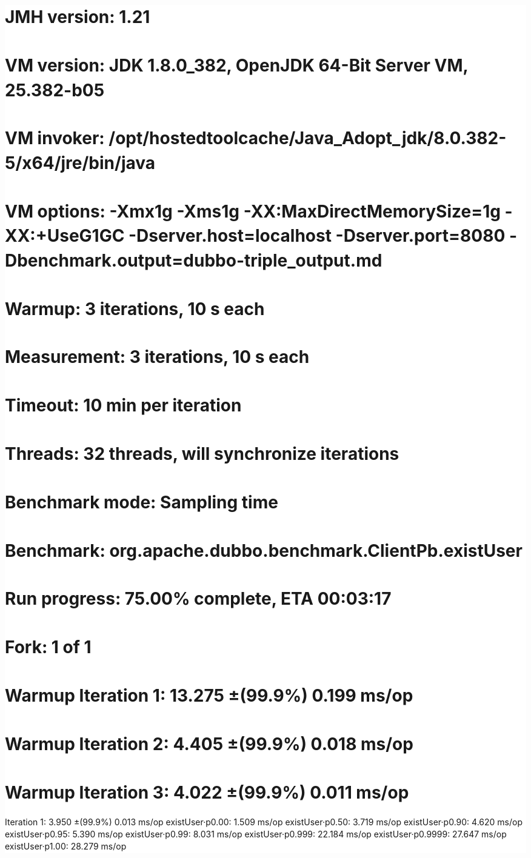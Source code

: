 
# JMH version: 1.21
# VM version: JDK 1.8.0_382, OpenJDK 64-Bit Server VM, 25.382-b05
# VM invoker: /opt/hostedtoolcache/Java_Adopt_jdk/8.0.382-5/x64/jre/bin/java
# VM options: -Xmx1g -Xms1g -XX:MaxDirectMemorySize=1g -XX:+UseG1GC -Dserver.host=localhost -Dserver.port=8080 -Dbenchmark.output=dubbo-triple_output.md
# Warmup: 3 iterations, 10 s each
# Measurement: 3 iterations, 10 s each
# Timeout: 10 min per iteration
# Threads: 32 threads, will synchronize iterations
# Benchmark mode: Sampling time
# Benchmark: org.apache.dubbo.benchmark.ClientPb.existUser

# Run progress: 75.00% complete, ETA 00:03:17
# Fork: 1 of 1
# Warmup Iteration   1: 13.275 ±(99.9%) 0.199 ms/op
# Warmup Iteration   2: 4.405 ±(99.9%) 0.018 ms/op
# Warmup Iteration   3: 4.022 ±(99.9%) 0.011 ms/op
Iteration   1: 3.950 ±(99.9%) 0.013 ms/op
                 existUser·p0.00:   1.509 ms/op
                 existUser·p0.50:   3.719 ms/op
                 existUser·p0.90:   4.620 ms/op
                 existUser·p0.95:   5.390 ms/op
                 existUser·p0.99:   8.031 ms/op
                 existUser·p0.999:  22.184 ms/op
                 existUser·p0.9999: 27.647 ms/op
                 existUser·p1.00:   28.279 ms/op
